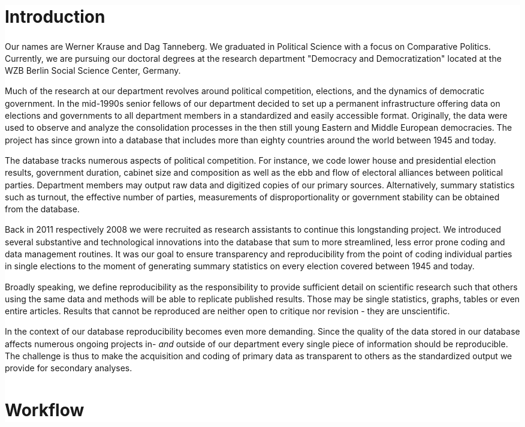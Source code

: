 # Introduction

Our names are Werner Krause and Dag Tanneberg. We graduated in Political Science with a focus on Comparative Politics. Currently, we are pursuing our doctoral degrees at the research department "Democracy and Democratization" located at the WZB Berlin Social Science Center, Germany.

Much of the research at our department revolves around political competition, elections, and the dynamics of democratic government. In the mid-1990s senior fellows of our department decided to set up a permanent infrastructure offering data on elections and governments to all department members in a standardized and easily accessible format. Originally, the data were used to observe and analyze the consolidation processes in the then still young Eastern and Middle European democracies. The project has since grown into a database that includes more than eighty countries around the world between 1945 and today.

The database tracks numerous aspects of political competition. For instance, we code lower house and presidential election results, government duration, cabinet size and composition as well as the ebb and flow of electoral alliances between political parties. Department members may output raw data and digitized copies of our primary sources. Alternatively, summary statistics such as turnout, the effective number of parties, measurements of disproportionality or government stability can be obtained from the database.

Back in 2011 respectively 2008 we were recruited as research assistants to continue this longstanding project. We introduced several substantive and technological innovations into the database that sum to more streamlined, less error prone coding and data management routines. It was our goal to ensure transparency and reproducibility from the point of coding individual parties in single elections to the moment of generating summary statistics on every election covered between 1945 and today.

Broadly speaking, we define reproducibility as the responsibility to provide sufficient detail on scientific research such that others using the same data and methods will be able to replicate published results. Those may be single statistics, graphs, tables or even entire articles. Results that cannot be reproduced are neither open to critique nor revision - they are unscientific.

In the context of our database reproducibility becomes even more demanding. Since the quality of the data stored in our database affects numerous ongoing projects in- _and_ outside of our department every single piece of information should be reproducible. The challenge is thus to make the acquisition and coding of primary data as transparent to others as the standardized output we provide for secondary analyses.

# Workflow
